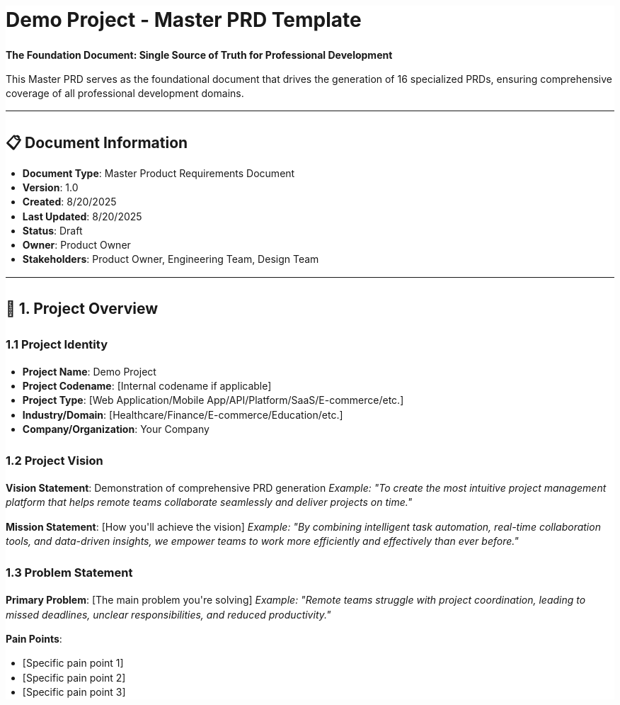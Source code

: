 




# Demo Project - Master PRD Template

**The Foundation Document: Single Source of Truth for Professional Development**

This Master PRD serves as the foundational document that drives the generation of 16 specialized PRDs, ensuring comprehensive coverage of all professional development domains.

---

## 📋 **Document Information**

- **Document Type**: Master Product Requirements Document
- **Version**: 1.0
- **Created**: 8/20/2025
- **Last Updated**: 8/20/2025
- **Status**: Draft
- **Owner**: Product Owner
- **Stakeholders**: Product Owner, Engineering Team, Design Team

---

## 🎯 **1. Project Overview**

### **1.1 Project Identity**
- **Project Name**: Demo Project
- **Project Codename**: [Internal codename if applicable]
- **Project Type**: [Web Application/Mobile App/API/Platform/SaaS/E-commerce/etc.]
- **Industry/Domain**: [Healthcare/Finance/E-commerce/Education/etc.]
- **Company/Organization**: Your Company

### **1.2 Project Vision**
**Vision Statement**: Demonstration of comprehensive PRD generation
*Example: "To create the most intuitive project management platform that helps remote teams collaborate seamlessly and deliver projects on time."*

**Mission Statement**: [How you'll achieve the vision]
*Example: "By combining intelligent task automation, real-time collaboration tools, and data-driven insights, we empower teams to work more efficiently and effectively than ever before."*

### **1.3 Problem Statement**
**Primary Problem**: [The main problem you're solving]
*Example: "Remote teams struggle with project coordination, leading to missed deadlines, unclear responsibilities, and reduced productivity."*

**Pain Points**:
- [Specific pain point 1]
- [Specific pain point 2]
- [Specific pain point 3]
